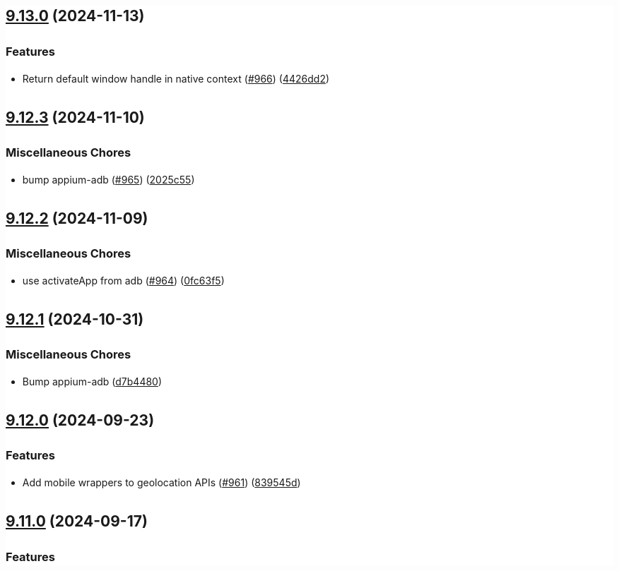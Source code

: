 ## [9.13.0](https://github.com/appium/appium-android-driver/compare/v9.12.3...v9.13.0) (2024-11-13)

### Features

* Return default window handle in native context ([#966](https://github.com/appium/appium-android-driver/issues/966)) ([4426dd2](https://github.com/appium/appium-android-driver/commit/4426dd25aec118f7c849d47366fb40189c57b29e))

## [9.12.3](https://github.com/appium/appium-android-driver/compare/v9.12.2...v9.12.3) (2024-11-10)

### Miscellaneous Chores

* bump appium-adb ([#965](https://github.com/appium/appium-android-driver/issues/965)) ([2025c55](https://github.com/appium/appium-android-driver/commit/2025c55ec6d14baede2f66020115eefa3ff5534f))

## [9.12.2](https://github.com/appium/appium-android-driver/compare/v9.12.1...v9.12.2) (2024-11-09)

### Miscellaneous Chores

* use activateApp from adb ([#964](https://github.com/appium/appium-android-driver/issues/964)) ([0fc63f5](https://github.com/appium/appium-android-driver/commit/0fc63f53821c2a10202a081ca603f95a5401dd34))

## [9.12.1](https://github.com/appium/appium-android-driver/compare/v9.12.0...v9.12.1) (2024-10-31)

### Miscellaneous Chores

* Bump appium-adb ([d7b4480](https://github.com/appium/appium-android-driver/commit/d7b4480ce7611c4ed7c27604c08ed1436d7f5dc3))

## [9.12.0](https://github.com/appium/appium-android-driver/compare/v9.11.0...v9.12.0) (2024-09-23)

### Features

* Add mobile wrappers to geolocation APIs ([#961](https://github.com/appium/appium-android-driver/issues/961)) ([839545d](https://github.com/appium/appium-android-driver/commit/839545d0a7033027a5abfdf77f768a9c269c4369))

## [9.11.0](https://github.com/appium/appium-android-driver/compare/v9.10.2...v9.11.0) (2024-09-17)

### Features
